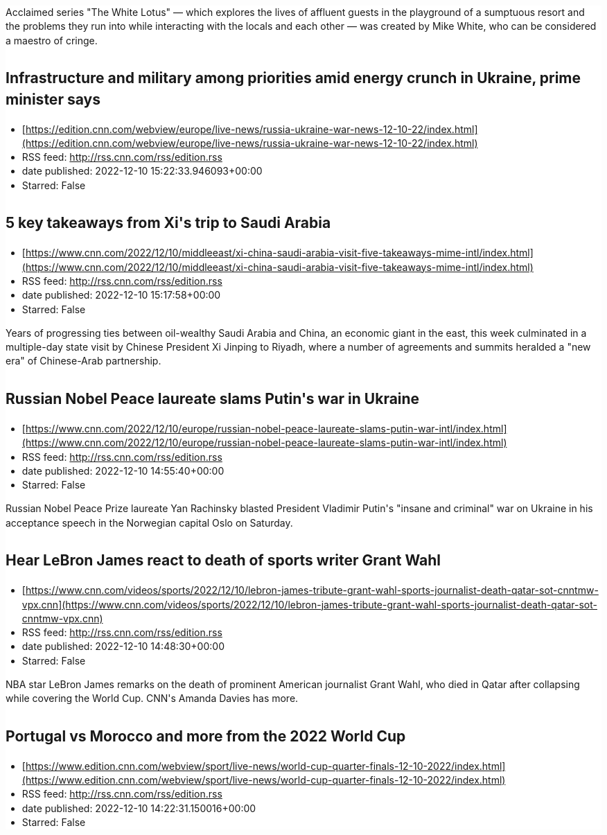 Acclaimed series "The White Lotus" — which explores the lives of affluent guests in the playground of a sumptuous resort and the problems they run into while interacting with the locals and each other — was created by Mike White, who can be considered a maestro of cringe.

## Infrastructure and military among priorities amid energy crunch in Ukraine, prime minister says
 - [https://edition.cnn.com/webview/europe/live-news/russia-ukraine-war-news-12-10-22/index.html](https://edition.cnn.com/webview/europe/live-news/russia-ukraine-war-news-12-10-22/index.html)
 - RSS feed: http://rss.cnn.com/rss/edition.rss
 - date published: 2022-12-10 15:22:33.946093+00:00
 - Starred: False



## 5 key takeaways from Xi's trip to Saudi Arabia
 - [https://www.cnn.com/2022/12/10/middleeast/xi-china-saudi-arabia-visit-five-takeaways-mime-intl/index.html](https://www.cnn.com/2022/12/10/middleeast/xi-china-saudi-arabia-visit-five-takeaways-mime-intl/index.html)
 - RSS feed: http://rss.cnn.com/rss/edition.rss
 - date published: 2022-12-10 15:17:58+00:00
 - Starred: False

Years of progressing ties between oil-wealthy Saudi Arabia and China, an economic giant in the east, this week culminated in a multiple-day state visit by Chinese President Xi Jinping to Riyadh, where a number of agreements and summits heralded a "new era" of Chinese-Arab partnership.

## Russian Nobel Peace laureate slams Putin's war in Ukraine
 - [https://www.cnn.com/2022/12/10/europe/russian-nobel-peace-laureate-slams-putin-war-intl/index.html](https://www.cnn.com/2022/12/10/europe/russian-nobel-peace-laureate-slams-putin-war-intl/index.html)
 - RSS feed: http://rss.cnn.com/rss/edition.rss
 - date published: 2022-12-10 14:55:40+00:00
 - Starred: False

Russian Nobel Peace Prize laureate Yan Rachinsky blasted President Vladimir Putin's "insane and criminal" war on Ukraine in his acceptance speech in the Norwegian capital Oslo on Saturday.

## Hear LeBron James react to death of sports writer Grant Wahl
 - [https://www.cnn.com/videos/sports/2022/12/10/lebron-james-tribute-grant-wahl-sports-journalist-death-qatar-sot-cnntmw-vpx.cnn](https://www.cnn.com/videos/sports/2022/12/10/lebron-james-tribute-grant-wahl-sports-journalist-death-qatar-sot-cnntmw-vpx.cnn)
 - RSS feed: http://rss.cnn.com/rss/edition.rss
 - date published: 2022-12-10 14:48:30+00:00
 - Starred: False

NBA star LeBron James remarks on the death of prominent American journalist Grant Wahl, who died in Qatar after collapsing while covering the World Cup. CNN's Amanda Davies has more.

## Portugal vs Morocco and more from the 2022 World Cup
 - [https://www.edition.cnn.com/webview/sport/live-news/world-cup-quarter-finals-12-10-2022/index.html](https://www.edition.cnn.com/webview/sport/live-news/world-cup-quarter-finals-12-10-2022/index.html)
 - RSS feed: http://rss.cnn.com/rss/edition.rss
 - date published: 2022-12-10 14:22:31.150016+00:00
 - Starred: False
